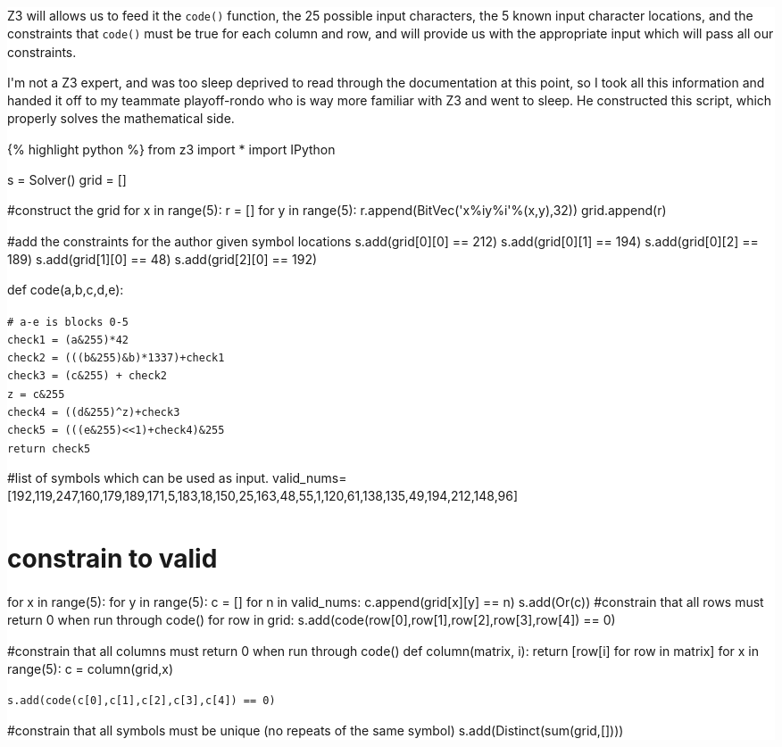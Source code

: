 Z3 will allows us to feed it the `code()` function, the 25 possible input characters, the 5 known input character locations, and the constraints that `code()` must be true for each column and row, and will provide us with the appropriate input which will pass all our constraints.

I'm not a Z3 expert, and was too sleep deprived to read through the documentation at this point, so I took all this information and handed it off to my teammate playoff-rondo who is way more familiar with Z3 and went to sleep. He constructed this script, which properly solves the mathematical side.

{% highlight python %}
from z3 import *
import IPython

s = Solver()
grid = []

#construct the grid
for x in range(5):
    r = []
    for y in range(5):
        r.append(BitVec('x%iy%i'%(x,y),32))
    grid.append(r)

#add the constraints for the author given symbol locations
s.add(grid[0][0] == 212)
s.add(grid[0][1] == 194)
s.add(grid[0][2] == 189)
s.add(grid[1][0] == 48)
s.add(grid[2][0] == 192)

def code(a,b,c,d,e):

    # a-e is blocks 0-5
    check1 = (a&255)*42
    check2 = (((b&255)&b)*1337)+check1
    check3 = (c&255) + check2
    z = c&255
    check4 = ((d&255)^z)+check3
    check5 = (((e&255)<<1)+check4)&255
    return check5

#list of symbols which can be used as input.
valid_nums= [192,119,247,160,179,189,171,5,183,18,150,25,163,48,55,1,120,61,138,135,49,194,212,148,96]

# constrain to valid
for x in range(5):
    for y in range(5):
        c = []
        for n in valid_nums:
            c.append(grid[x][y] == n)
        s.add(Or(c))
#constrain that all rows must return 0 when run through code()
for row in grid:
    s.add(code(row[0],row[1],row[2],row[3],row[4]) == 0)

#constrain that all columns must return 0 when run through code()
def column(matrix, i):
    return [row[i] for row in matrix]
for x in range(5):
    c = column(grid,x)

    s.add(code(c[0],c[1],c[2],c[3],c[4]) == 0)

#constrain that all symbols must be unique (no repeats of the same symbol)
s.add(Distinct(sum(grid,[])))


[dice-is-you.dicec.tf]: http://dice-is-you.dicec.tf